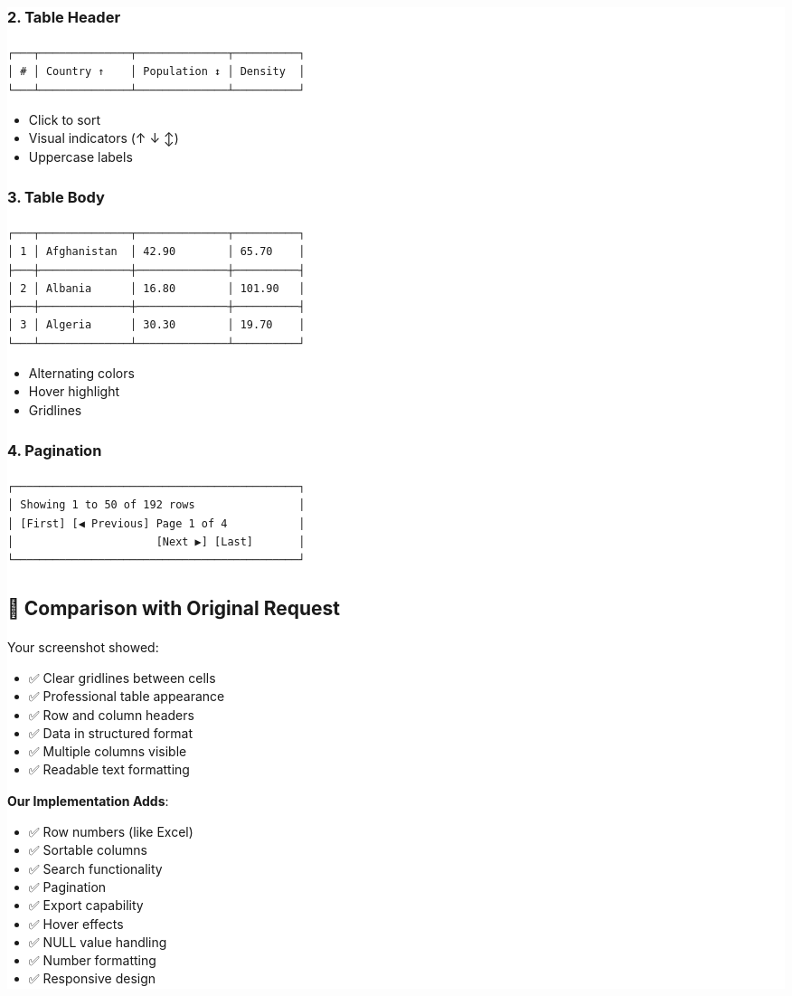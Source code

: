 ### 2. Table Header
```
┌───┬──────────────┬──────────────┬──────────┐
│ # │ Country ↑    │ Population ↕ │ Density  │
└───┴──────────────┴──────────────┴──────────┘
```
- Click to sort
- Visual indicators (↑ ↓ ↕)
- Uppercase labels

### 3. Table Body
```
┌───┬──────────────┬──────────────┬──────────┐
│ 1 │ Afghanistan  │ 42.90        │ 65.70    │
├───┼──────────────┼──────────────┼──────────┤
│ 2 │ Albania      │ 16.80        │ 101.90   │
├───┼──────────────┼──────────────┼──────────┤
│ 3 │ Algeria      │ 30.30        │ 19.70    │
└───┴──────────────┴──────────────┴──────────┘
```
- Alternating colors
- Hover highlight
- Gridlines

### 4. Pagination
```
┌────────────────────────────────────────────┐
│ Showing 1 to 50 of 192 rows                │
│ [First] [◀ Previous] Page 1 of 4           │
│                      [Next ▶] [Last]       │
└────────────────────────────────────────────┘
```

## 🎯 Comparison with Original Request

Your screenshot showed:
- ✅ Clear gridlines between cells
- ✅ Professional table appearance
- ✅ Row and column headers
- ✅ Data in structured format
- ✅ Multiple columns visible
- ✅ Readable text formatting

**Our Implementation Adds**:
- ✅ Row numbers (like Excel)
- ✅ Sortable columns
- ✅ Search functionality
- ✅ Pagination
- ✅ Export capability
- ✅ Hover effects
- ✅ NULL value handling
- ✅ Number formatting
- ✅ Responsive design
